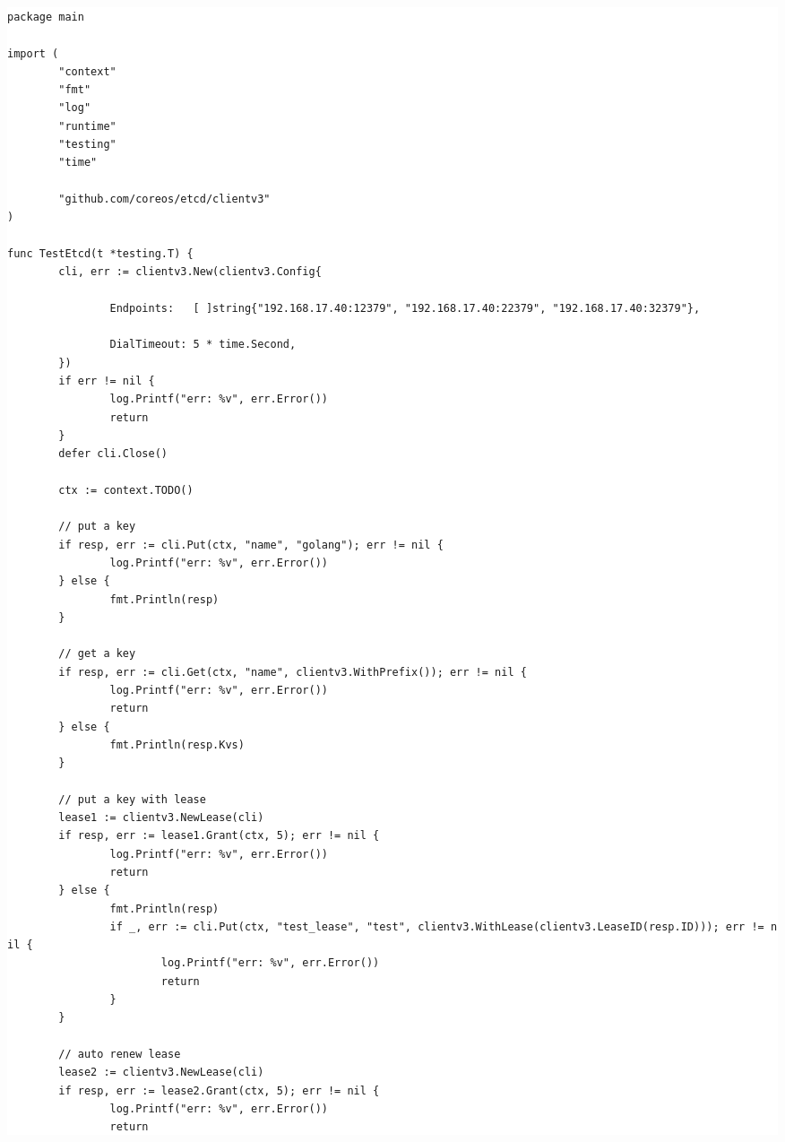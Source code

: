 ```
package main

import (
        "context"
        "fmt"
        "log"
        "runtime"
        "testing"
        "time"

        "github.com/coreos/etcd/clientv3"
)

func TestEtcd(t *testing.T) {
        cli, err := clientv3.New(clientv3.Config{

                Endpoints:   [ ]string{"192.168.17.40:12379", "192.168.17.40:22379", "192.168.17.40:32379"},

                DialTimeout: 5 * time.Second,
        })
        if err != nil {
                log.Printf("err: %v", err.Error())
                return
        }
        defer cli.Close()

        ctx := context.TODO()

        // put a key
        if resp, err := cli.Put(ctx, "name", "golang"); err != nil {
                log.Printf("err: %v", err.Error())
        } else {
                fmt.Println(resp)
        }

        // get a key
        if resp, err := cli.Get(ctx, "name", clientv3.WithPrefix()); err != nil {
                log.Printf("err: %v", err.Error())
                return
        } else {
                fmt.Println(resp.Kvs)
        }

        // put a key with lease
        lease1 := clientv3.NewLease(cli)
        if resp, err := lease1.Grant(ctx, 5); err != nil {
                log.Printf("err: %v", err.Error())
                return
        } else {
                fmt.Println(resp)
                if _, err := cli.Put(ctx, "test_lease", "test", clientv3.WithLease(clientv3.LeaseID(resp.ID))); err != nil {
                        log.Printf("err: %v", err.Error())
                        return
                }
        }

        // auto renew lease
        lease2 := clientv3.NewLease(cli)
        if resp, err := lease2.Grant(ctx, 5); err != nil {
                log.Printf("err: %v", err.Error())
                return
```